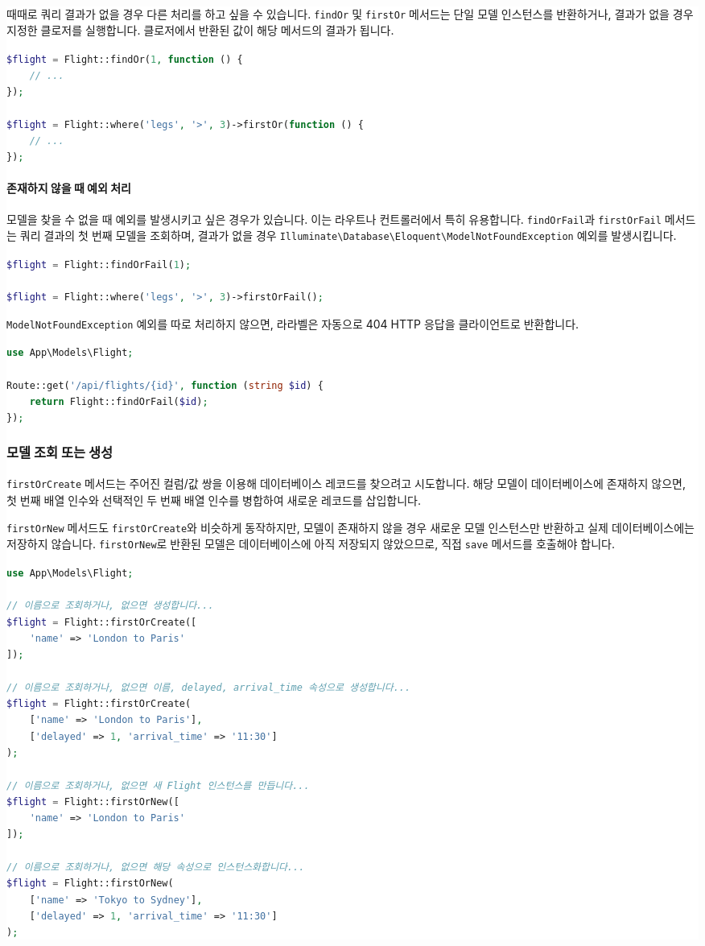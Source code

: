 때때로 쿼리 결과가 없을 경우 다른 처리를 하고 싶을 수 있습니다. `findOr` 및 `firstOr` 메서드는 단일 모델 인스턴스를 반환하거나, 결과가 없을 경우 지정한 클로저를 실행합니다. 클로저에서 반환된 값이 해당 메서드의 결과가 됩니다.

```php
$flight = Flight::findOr(1, function () {
    // ...
});

$flight = Flight::where('legs', '>', 3)->firstOr(function () {
    // ...
});
```

<a name="not-found-exceptions"></a>
#### 존재하지 않을 때 예외 처리

모델을 찾을 수 없을 때 예외를 발생시키고 싶은 경우가 있습니다. 이는 라우트나 컨트롤러에서 특히 유용합니다. `findOrFail`과 `firstOrFail` 메서드는 쿼리 결과의 첫 번째 모델을 조회하며, 결과가 없을 경우 `Illuminate\Database\Eloquent\ModelNotFoundException` 예외를 발생시킵니다.

```php
$flight = Flight::findOrFail(1);

$flight = Flight::where('legs', '>', 3)->firstOrFail();
```

`ModelNotFoundException` 예외를 따로 처리하지 않으면, 라라벨은 자동으로 404 HTTP 응답을 클라이언트로 반환합니다.

```php
use App\Models\Flight;

Route::get('/api/flights/{id}', function (string $id) {
    return Flight::findOrFail($id);
});
```

<a name="retrieving-or-creating-models"></a>
### 모델 조회 또는 생성

`firstOrCreate` 메서드는 주어진 컬럼/값 쌍을 이용해 데이터베이스 레코드를 찾으려고 시도합니다. 해당 모델이 데이터베이스에 존재하지 않으면, 첫 번째 배열 인수와 선택적인 두 번째 배열 인수를 병합하여 새로운 레코드를 삽입합니다.

`firstOrNew` 메서드도 `firstOrCreate`와 비슷하게 동작하지만, 모델이 존재하지 않을 경우 새로운 모델 인스턴스만 반환하고 실제 데이터베이스에는 저장하지 않습니다. `firstOrNew`로 반환된 모델은 데이터베이스에 아직 저장되지 않았으므로, 직접 `save` 메서드를 호출해야 합니다.

```php
use App\Models\Flight;

// 이름으로 조회하거나, 없으면 생성합니다...
$flight = Flight::firstOrCreate([
    'name' => 'London to Paris'
]);

// 이름으로 조회하거나, 없으면 이름, delayed, arrival_time 속성으로 생성합니다...
$flight = Flight::firstOrCreate(
    ['name' => 'London to Paris'],
    ['delayed' => 1, 'arrival_time' => '11:30']
);

// 이름으로 조회하거나, 없으면 새 Flight 인스턴스를 만듭니다...
$flight = Flight::firstOrNew([
    'name' => 'London to Paris'
]);

// 이름으로 조회하거나, 없으면 해당 속성으로 인스턴스화합니다...
$flight = Flight::firstOrNew(
    ['name' => 'Tokyo to Sydney'],
    ['delayed' => 1, 'arrival_time' => '11:30']
);
```